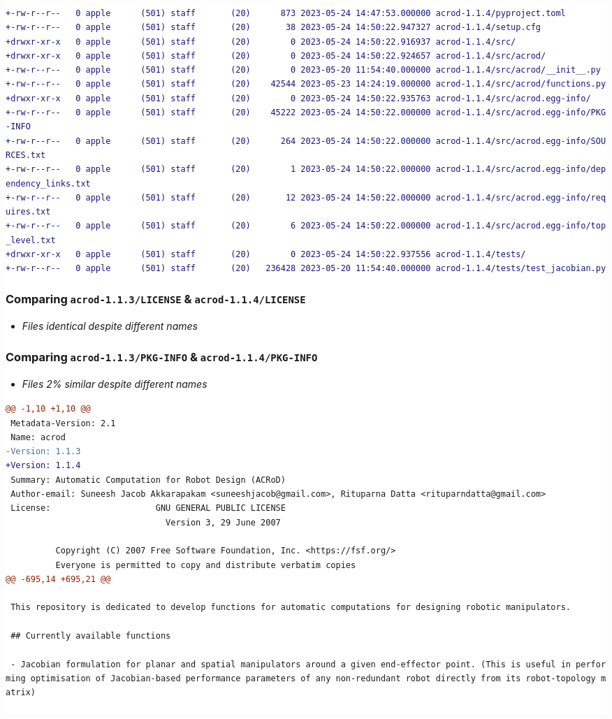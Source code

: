 ```diff
+-rw-r--r--   0 apple      (501) staff       (20)      873 2023-05-24 14:47:53.000000 acrod-1.1.4/pyproject.toml
+-rw-r--r--   0 apple      (501) staff       (20)       38 2023-05-24 14:50:22.947327 acrod-1.1.4/setup.cfg
+drwxr-xr-x   0 apple      (501) staff       (20)        0 2023-05-24 14:50:22.916937 acrod-1.1.4/src/
+drwxr-xr-x   0 apple      (501) staff       (20)        0 2023-05-24 14:50:22.924657 acrod-1.1.4/src/acrod/
+-rw-r--r--   0 apple      (501) staff       (20)        0 2023-05-20 11:54:40.000000 acrod-1.1.4/src/acrod/__init__.py
+-rw-r--r--   0 apple      (501) staff       (20)    42544 2023-05-23 14:24:19.000000 acrod-1.1.4/src/acrod/functions.py
+drwxr-xr-x   0 apple      (501) staff       (20)        0 2023-05-24 14:50:22.935763 acrod-1.1.4/src/acrod.egg-info/
+-rw-r--r--   0 apple      (501) staff       (20)    45222 2023-05-24 14:50:22.000000 acrod-1.1.4/src/acrod.egg-info/PKG-INFO
+-rw-r--r--   0 apple      (501) staff       (20)      264 2023-05-24 14:50:22.000000 acrod-1.1.4/src/acrod.egg-info/SOURCES.txt
+-rw-r--r--   0 apple      (501) staff       (20)        1 2023-05-24 14:50:22.000000 acrod-1.1.4/src/acrod.egg-info/dependency_links.txt
+-rw-r--r--   0 apple      (501) staff       (20)       12 2023-05-24 14:50:22.000000 acrod-1.1.4/src/acrod.egg-info/requires.txt
+-rw-r--r--   0 apple      (501) staff       (20)        6 2023-05-24 14:50:22.000000 acrod-1.1.4/src/acrod.egg-info/top_level.txt
+drwxr-xr-x   0 apple      (501) staff       (20)        0 2023-05-24 14:50:22.937556 acrod-1.1.4/tests/
+-rw-r--r--   0 apple      (501) staff       (20)   236428 2023-05-20 11:54:40.000000 acrod-1.1.4/tests/test_jacobian.py
```

### Comparing `acrod-1.1.3/LICENSE` & `acrod-1.1.4/LICENSE`

 * *Files identical despite different names*

### Comparing `acrod-1.1.3/PKG-INFO` & `acrod-1.1.4/PKG-INFO`

 * *Files 2% similar despite different names*

```diff
@@ -1,10 +1,10 @@
 Metadata-Version: 2.1
 Name: acrod
-Version: 1.1.3
+Version: 1.1.4
 Summary: Automatic Computation for Robot Design (ACRoD)
 Author-email: Suneesh Jacob Akkarapakam <suneeshjacob@gmail.com>, Rituparna Datta <rituparndatta@gmail.com>
 License:                     GNU GENERAL PUBLIC LICENSE
                                Version 3, 29 June 2007
         
          Copyright (C) 2007 Free Software Foundation, Inc. <https://fsf.org/>
          Everyone is permitted to copy and distribute verbatim copies
@@ -695,14 +695,21 @@
 
 This repository is dedicated to develop functions for automatic computations for designing robotic manipulators.
 
 ## Currently available functions
 
 - Jacobian formulation for planar and spatial manipulators around a given end-effector point. (This is useful in performing optimisation of Jacobian-based performance parameters of any non-redundant robot directly from its robot-topology matrix)
 
```
